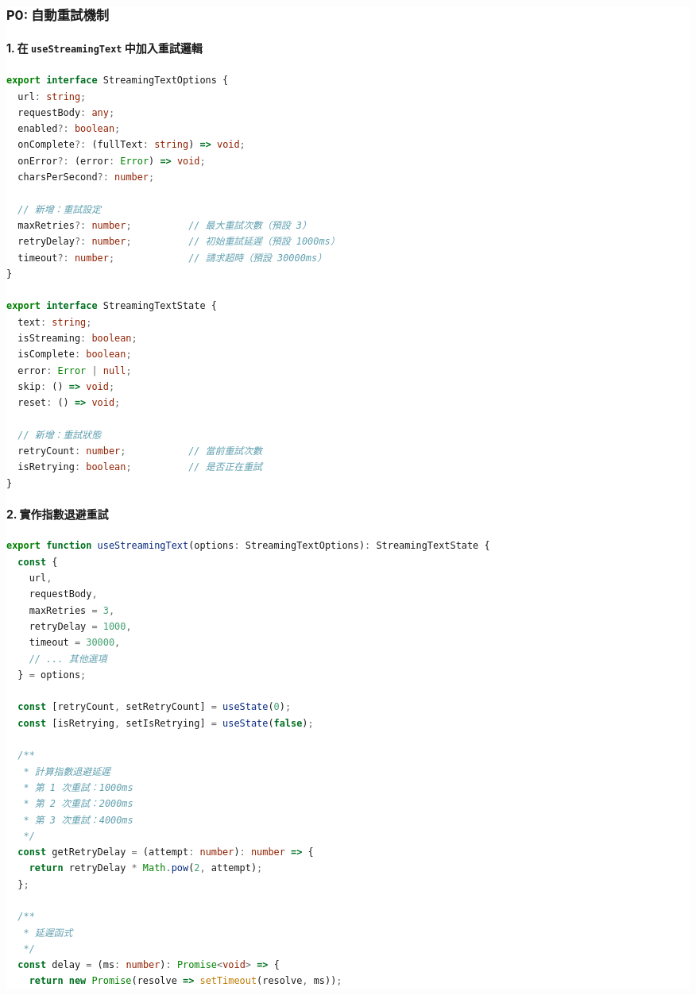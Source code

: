 ### P0: 自動重試機制

#### 1. 在 `useStreamingText` 中加入重試邏輯

```typescript
export interface StreamingTextOptions {
  url: string;
  requestBody: any;
  enabled?: boolean;
  onComplete?: (fullText: string) => void;
  onError?: (error: Error) => void;
  charsPerSecond?: number;

  // 新增：重試設定
  maxRetries?: number;          // 最大重試次數（預設 3）
  retryDelay?: number;          // 初始重試延遲（預設 1000ms）
  timeout?: number;             // 請求超時（預設 30000ms）
}

export interface StreamingTextState {
  text: string;
  isStreaming: boolean;
  isComplete: boolean;
  error: Error | null;
  skip: () => void;
  reset: () => void;

  // 新增：重試狀態
  retryCount: number;           // 當前重試次數
  isRetrying: boolean;          // 是否正在重試
}
```

#### 2. 實作指數退避重試

```typescript
export function useStreamingText(options: StreamingTextOptions): StreamingTextState {
  const {
    url,
    requestBody,
    maxRetries = 3,
    retryDelay = 1000,
    timeout = 30000,
    // ... 其他選項
  } = options;

  const [retryCount, setRetryCount] = useState(0);
  const [isRetrying, setIsRetrying] = useState(false);

  /**
   * 計算指數退避延遲
   * 第 1 次重試：1000ms
   * 第 2 次重試：2000ms
   * 第 3 次重試：4000ms
   */
  const getRetryDelay = (attempt: number): number => {
    return retryDelay * Math.pow(2, attempt);
  };

  /**
   * 延遲函式
   */
  const delay = (ms: number): Promise<void> => {
    return new Promise(resolve => setTimeout(resolve, ms));
```